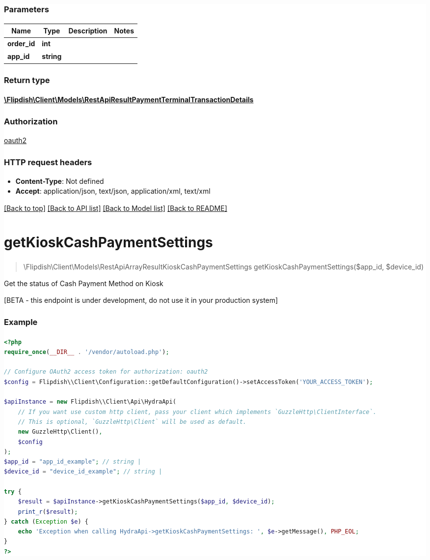 ### Parameters

Name | Type | Description  | Notes
------------- | ------------- | ------------- | -------------
 **order_id** | **int**|  |
 **app_id** | **string**|  |

### Return type

[**\Flipdish\\Client\Models\RestApiResultPaymentTerminalTransactionDetails**](../Model/RestApiResultPaymentTerminalTransactionDetails.md)

### Authorization

[oauth2](../../README.md#oauth2)

### HTTP request headers

 - **Content-Type**: Not defined
 - **Accept**: application/json, text/json, application/xml, text/xml

[[Back to top]](#) [[Back to API list]](../../README.md#documentation-for-api-endpoints) [[Back to Model list]](../../README.md#documentation-for-models) [[Back to README]](../../README.md)

# **getKioskCashPaymentSettings**
> \Flipdish\\Client\Models\RestApiArrayResultKioskCashPaymentSettings getKioskCashPaymentSettings($app_id, $device_id)

Get the status of Cash Payment Method on Kiosk

[BETA - this endpoint is under development, do not use it in your production system]

### Example
```php
<?php
require_once(__DIR__ . '/vendor/autoload.php');

// Configure OAuth2 access token for authorization: oauth2
$config = Flipdish\\Client\Configuration::getDefaultConfiguration()->setAccessToken('YOUR_ACCESS_TOKEN');

$apiInstance = new Flipdish\\Client\Api\HydraApi(
    // If you want use custom http client, pass your client which implements `GuzzleHttp\ClientInterface`.
    // This is optional, `GuzzleHttp\Client` will be used as default.
    new GuzzleHttp\Client(),
    $config
);
$app_id = "app_id_example"; // string | 
$device_id = "device_id_example"; // string | 

try {
    $result = $apiInstance->getKioskCashPaymentSettings($app_id, $device_id);
    print_r($result);
} catch (Exception $e) {
    echo 'Exception when calling HydraApi->getKioskCashPaymentSettings: ', $e->getMessage(), PHP_EOL;
}
?>
```
